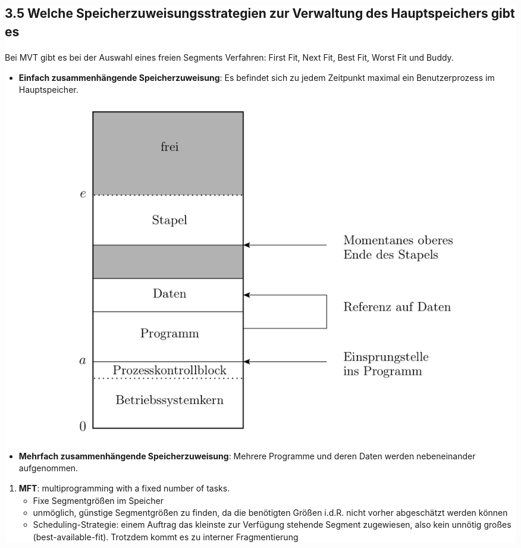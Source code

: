 ## 3.5 Welche Speicherzuweisungsstrategien zur Verwaltung des Hauptspeichers gibt es

Bei MVT gibt es bei der Auswahl eines freien Segments Verfahren: First Fit, Next Fit, Best Fit, Worst Fit und Buddy.

* **Einfach zusammenhängende Speicherzuweisung**: Es befindet sich zu jedem Zeitpunkt maximal ein Benutzerprozess im Hauptspeicher.

![Einfache zusammenhängende Speicherzuweisung](img/einfach.png)

* **Mehrfach zusammenhängende Speicherzuweisung**: Mehrere Programme und deren Daten werden nebeneinander aufgenommen.

1. **MFT**: multiprogramming with a fixed number of tasks.
    * Fixe Segmentgrößen im Speicher
    * unmöglich, günstige Segmentgrößen zu finden, da die benötigten Größen i.d.R. nicht vorher abgeschätzt werden können
    * Scheduling-Strategie: einem Auftrag das kleinste zur Verfügung stehende Segment zugewiesen, also kein unnötig großes (best-available-fit). Trotzdem kommt es zu interner Fragmentierung
